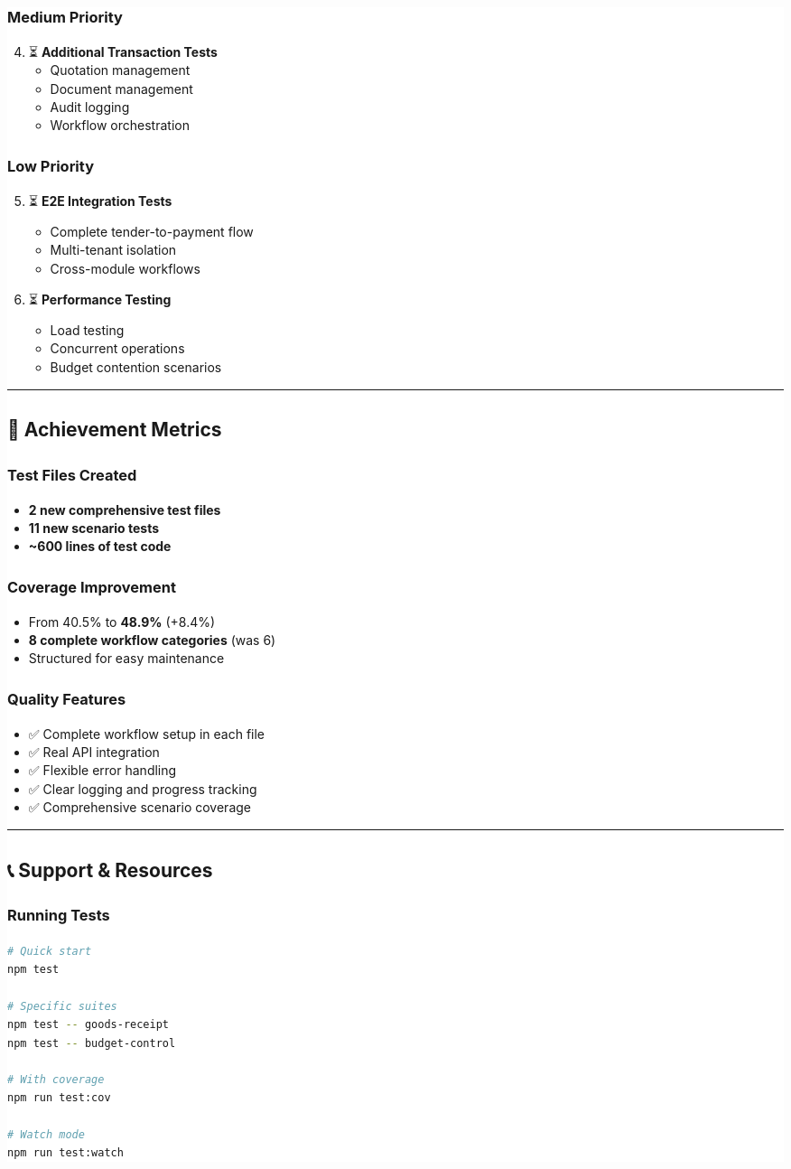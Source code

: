 ### Medium Priority
4. ⏳ **Additional Transaction Tests**
   - Quotation management
   - Document management
   - Audit logging
   - Workflow orchestration

### Low Priority
5. ⏳ **E2E Integration Tests**
   - Complete tender-to-payment flow
   - Multi-tenant isolation
   - Cross-module workflows

6. ⏳ **Performance Testing**
   - Load testing
   - Concurrent operations
   - Budget contention scenarios

---

## 🎊 Achievement Metrics

### Test Files Created
- **2 new comprehensive test files**
- **11 new scenario tests**
- **~600 lines of test code**

### Coverage Improvement
- From 40.5% to **48.9%** (+8.4%)
- **8 complete workflow categories** (was 6)
- Structured for easy maintenance

### Quality Features
- ✅ Complete workflow setup in each file
- ✅ Real API integration
- ✅ Flexible error handling
- ✅ Clear logging and progress tracking
- ✅ Comprehensive scenario coverage

---

## 📞 Support & Resources

### Running Tests
```bash path=null start=null
# Quick start
npm test

# Specific suites
npm test -- goods-receipt
npm test -- budget-control

# With coverage
npm run test:cov

# Watch mode
npm run test:watch
```
